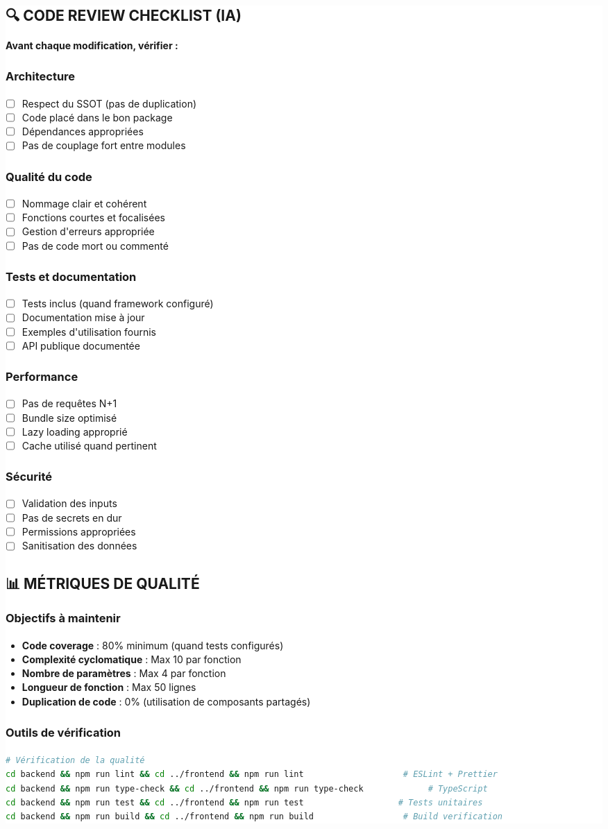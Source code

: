 ## 🔍 CODE REVIEW CHECKLIST (IA)

**Avant chaque modification, vérifier :**

### Architecture
- [ ] Respect du SSOT (pas de duplication)
- [ ] Code placé dans le bon package
- [ ] Dépendances appropriées
- [ ] Pas de couplage fort entre modules

### Qualité du code
- [ ] Nommage clair et cohérent
- [ ] Fonctions courtes et focalisées
- [ ] Gestion d'erreurs appropriée
- [ ] Pas de code mort ou commenté

### Tests et documentation
- [ ] Tests inclus (quand framework configuré)
- [ ] Documentation mise à jour
- [ ] Exemples d'utilisation fournis
- [ ] API publique documentée

### Performance
- [ ] Pas de requêtes N+1
- [ ] Bundle size optimisé
- [ ] Lazy loading approprié
- [ ] Cache utilisé quand pertinent

### Sécurité
- [ ] Validation des inputs
- [ ] Pas de secrets en dur
- [ ] Permissions appropriées
- [ ] Sanitisation des données

## 📊 MÉTRIQUES DE QUALITÉ

### Objectifs à maintenir
- **Code coverage** : 80% minimum (quand tests configurés)
- **Complexité cyclomatique** : Max 10 par fonction
- **Nombre de paramètres** : Max 4 par fonction
- **Longueur de fonction** : Max 50 lignes
- **Duplication de code** : 0% (utilisation de composants partagés)

### Outils de vérification
```bash
# Vérification de la qualité
cd backend && npm run lint && cd ../frontend && npm run lint                    # ESLint + Prettier
cd backend && npm run type-check && cd ../frontend && npm run type-check             # TypeScript
cd backend && npm run test && cd ../frontend && npm run test                   # Tests unitaires
cd backend && npm run build && cd ../frontend && npm run build                  # Build verification
```
